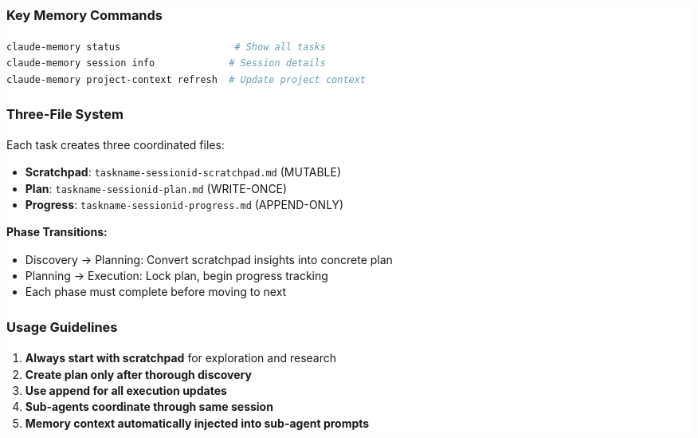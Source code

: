 ### Key Memory Commands
```bash
claude-memory status                    # Show all tasks
claude-memory session info             # Session details
claude-memory project-context refresh  # Update project context
```

### Three-File System
Each task creates three coordinated files:
- **Scratchpad**: `taskname-sessionid-scratchpad.md` (MUTABLE)
- **Plan**: `taskname-sessionid-plan.md` (WRITE-ONCE)
- **Progress**: `taskname-sessionid-progress.md` (APPEND-ONLY)

**Phase Transitions:**
- Discovery → Planning: Convert scratchpad insights into concrete plan
- Planning → Execution: Lock plan, begin progress tracking
- Each phase must complete before moving to next

### Usage Guidelines
1. **Always start with scratchpad** for exploration and research
2. **Create plan only after thorough discovery**
3. **Use append for all execution updates**
4. **Sub-agents coordinate through same session**
5. **Memory context automatically injected into sub-agent prompts**